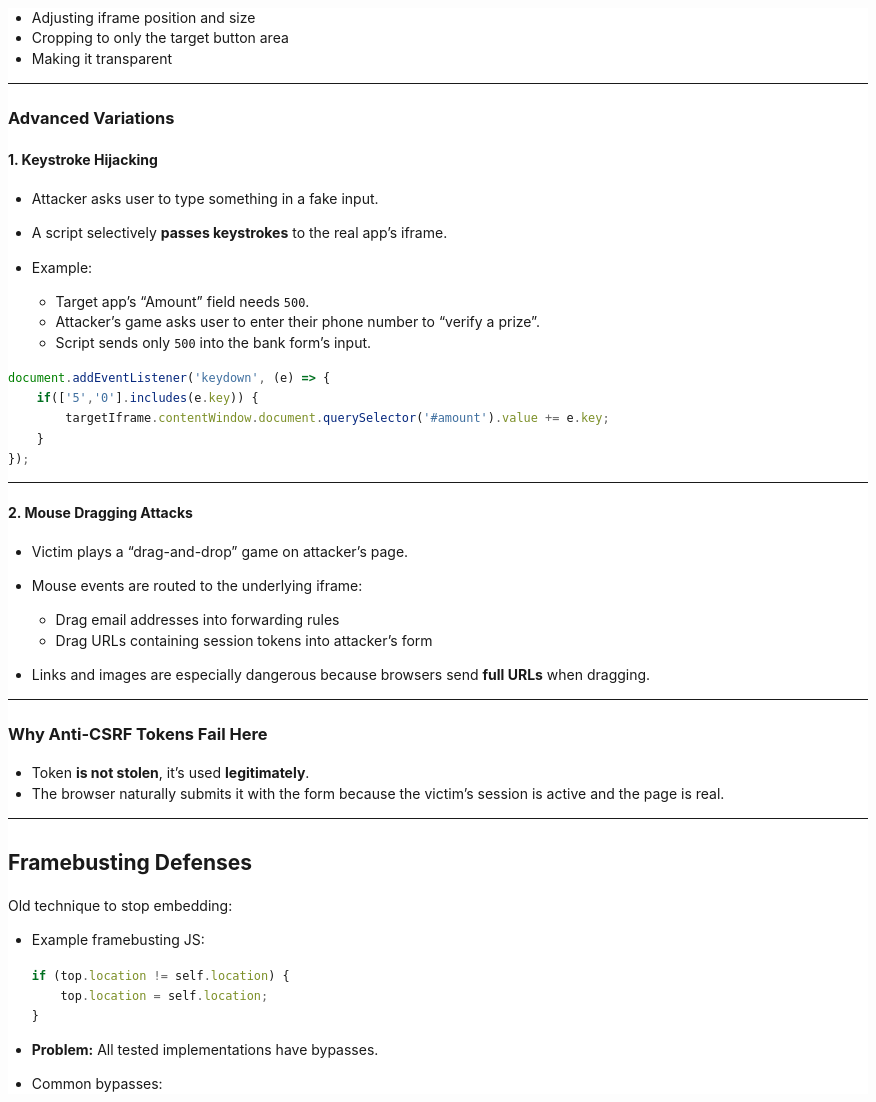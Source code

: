    * Adjusting iframe position and size
   * Cropping to only the target button area
   * Making it transparent

---

### **Advanced Variations**

#### 1. **Keystroke Hijacking**

* Attacker asks user to type something in a fake input.
* A script selectively **passes keystrokes** to the real app’s iframe.
* Example:

  * Target app’s “Amount” field needs `500`.
  * Attacker’s game asks user to enter their phone number to “verify a prize”.
  * Script sends only `500` into the bank form’s input.

```javascript
document.addEventListener('keydown', (e) => {
    if(['5','0'].includes(e.key)) {
        targetIframe.contentWindow.document.querySelector('#amount').value += e.key;
    }
});
```

---

#### 2. **Mouse Dragging Attacks**

* Victim plays a “drag-and-drop” game on attacker’s page.
* Mouse events are routed to the underlying iframe:

  * Drag email addresses into forwarding rules
  * Drag URLs containing session tokens into attacker’s form
* Links and images are especially dangerous because browsers send **full URLs** when dragging.

---

### **Why Anti-CSRF Tokens Fail Here**

* Token **is not stolen**, it’s used **legitimately**.
* The browser naturally submits it with the form because the victim’s session is active and the page is real.

---

## **Framebusting Defenses**

Old technique to stop embedding:

* Example framebusting JS:

  ```javascript
  if (top.location != self.location) {
      top.location = self.location;
  }
  ```
* **Problem:** All tested implementations have bypasses.
* Common bypasses:
